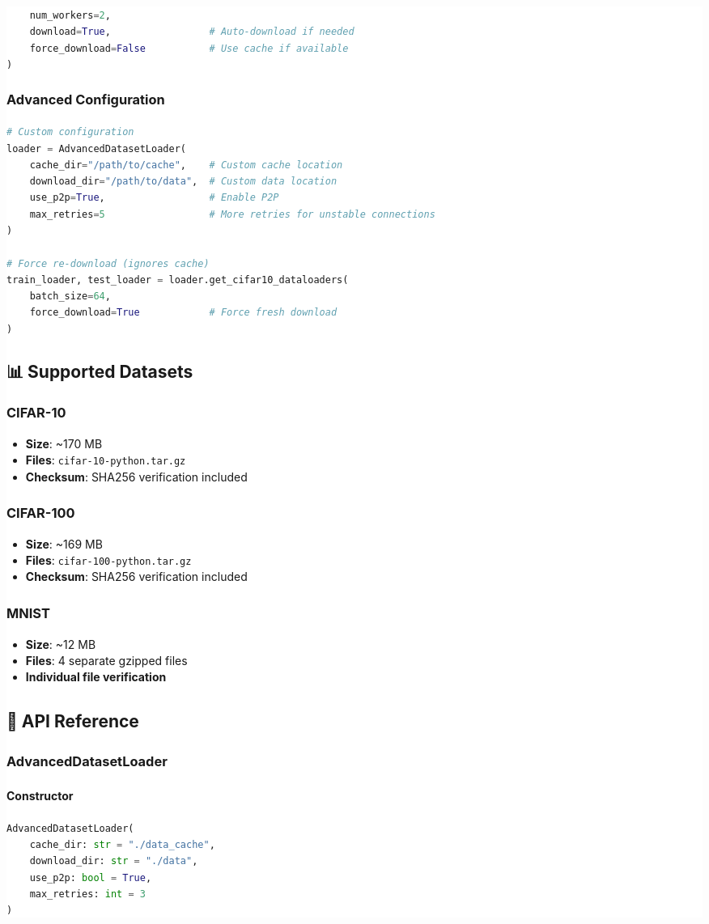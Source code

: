 ```python
    num_workers=2,
    download=True,                 # Auto-download if needed
    force_download=False           # Use cache if available
)
```

### Advanced Configuration

```python
# Custom configuration
loader = AdvancedDatasetLoader(
    cache_dir="/path/to/cache",    # Custom cache location
    download_dir="/path/to/data",  # Custom data location
    use_p2p=True,                  # Enable P2P
    max_retries=5                  # More retries for unstable connections
)

# Force re-download (ignores cache)
train_loader, test_loader = loader.get_cifar10_dataloaders(
    batch_size=64,
    force_download=True            # Force fresh download
)
```

## 📊 Supported Datasets

### CIFAR-10
- **Size**: ~170 MB
- **Files**: `cifar-10-python.tar.gz`
- **Checksum**: SHA256 verification included

### CIFAR-100
- **Size**: ~169 MB
- **Files**: `cifar-100-python.tar.gz`
- **Checksum**: SHA256 verification included

### MNIST
- **Size**: ~12 MB
- **Files**: 4 separate gzipped files
- **Individual file verification**

## 🔧 API Reference

### AdvancedDatasetLoader

#### Constructor
```python
AdvancedDatasetLoader(
    cache_dir: str = "./data_cache",
    download_dir: str = "./data",
    use_p2p: bool = True,
    max_retries: int = 3
)
```
